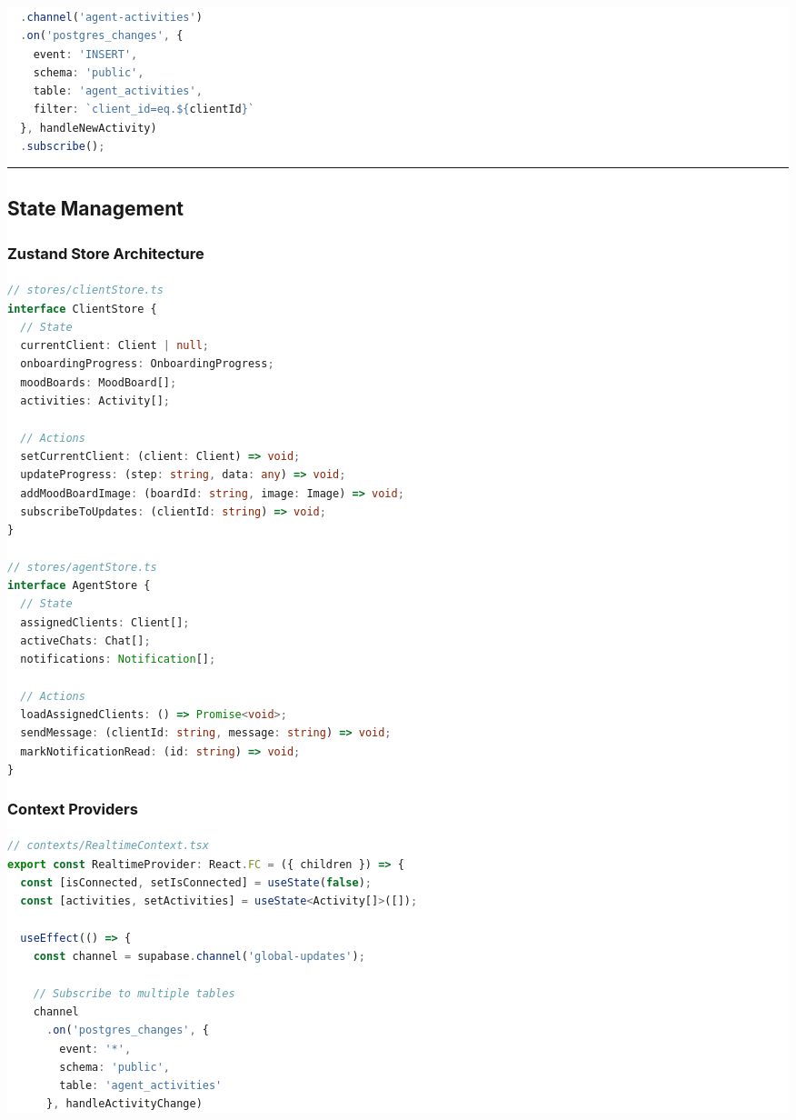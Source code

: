```typescript
  .channel('agent-activities')
  .on('postgres_changes', {
    event: 'INSERT',
    schema: 'public',
    table: 'agent_activities',
    filter: `client_id=eq.${clientId}`
  }, handleNewActivity)
  .subscribe();
```

---

## State Management

### Zustand Store Architecture

```typescript
// stores/clientStore.ts
interface ClientStore {
  // State
  currentClient: Client | null;
  onboardingProgress: OnboardingProgress;
  moodBoards: MoodBoard[];
  activities: Activity[];
  
  // Actions
  setCurrentClient: (client: Client) => void;
  updateProgress: (step: string, data: any) => void;
  addMoodBoardImage: (boardId: string, image: Image) => void;
  subscribeToUpdates: (clientId: string) => void;
}

// stores/agentStore.ts  
interface AgentStore {
  // State
  assignedClients: Client[];
  activeChats: Chat[];
  notifications: Notification[];
  
  // Actions
  loadAssignedClients: () => Promise<void>;
  sendMessage: (clientId: string, message: string) => void;
  markNotificationRead: (id: string) => void;
}
```

### Context Providers

```typescript
// contexts/RealtimeContext.tsx
export const RealtimeProvider: React.FC = ({ children }) => {
  const [isConnected, setIsConnected] = useState(false);
  const [activities, setActivities] = useState<Activity[]>([]);
  
  useEffect(() => {
    const channel = supabase.channel('global-updates');
    
    // Subscribe to multiple tables
    channel
      .on('postgres_changes', { 
        event: '*', 
        schema: 'public', 
        table: 'agent_activities' 
      }, handleActivityChange)
```